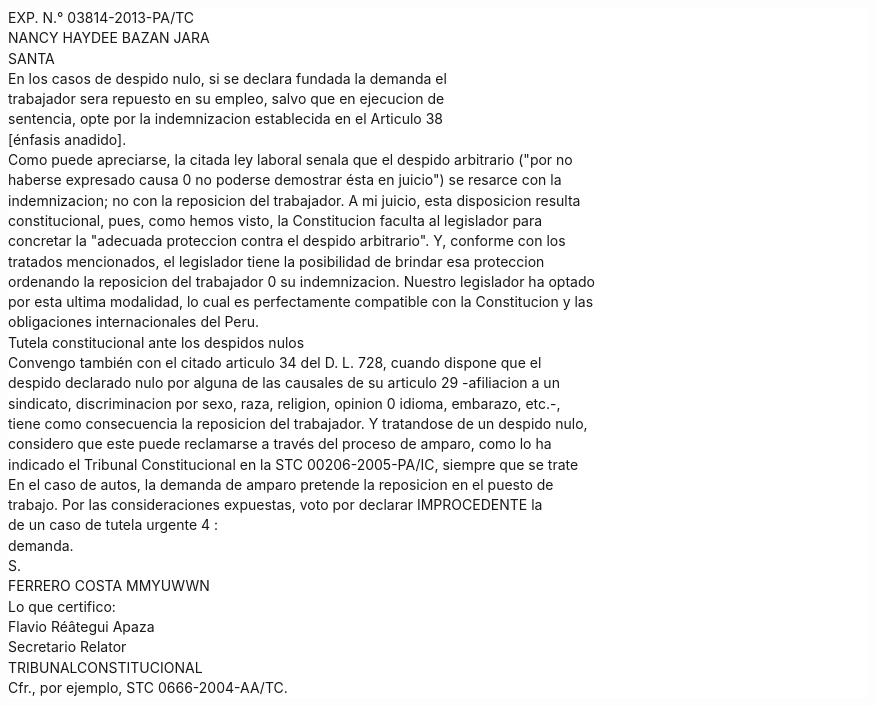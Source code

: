 EXP. N.° 03814-2013-PA/TC  
NANCY HAYDEE BAZAN JARA  
SANTA  
En los casos de despido nulo, si se declara fundada la demanda el  
trabajador sera repuesto en su empleo, salvo que en ejecucion de  
sentencia, opte por la indemnizacion establecida en el Articulo 38  
[énfasis anadido].  
Como puede apreciarse, la citada ley laboral senala que el despido arbitrario ("por no  
haberse expresado causa 0 no poderse demostrar ésta en juicio") se resarce con la  
indemnizacion; no con la reposicion del trabajador. A mi juicio, esta disposicion resulta  
constitucional, pues, como hemos visto, la Constitucion faculta al legislador para  
concretar la "adecuada proteccion contra el despido arbitrario". Y, conforme con los  
tratados mencionados, el legislador tiene la posibilidad de brindar esa proteccion  
ordenando la reposicion del trabajador 0 su indemnizacion. Nuestro legislador ha optado  
por esta ultima modalidad, lo cual es perfectamente compatible con la Constitucion y las  
obligaciones internacionales del Peru.  
Tutela constitucional ante los despidos nulos  
Convengo también con el citado articulo 34 del D. L. 728, cuando dispone que el  
despido declarado nulo por alguna de las causales de su articulo 29 -afiliacion a un  
sindicato, discriminacion por sexo, raza, religion, opinion 0 idioma, embarazo, etc.-,  
tiene como consecuencia la reposicion del trabajador. Y tratandose de un despido nulo,  
considero que este puede reclamarse a través del proceso de amparo, como lo ha  
indicado el Tribunal Constitucional en la STC 00206-2005-PA/IC, siempre que se trate  
En el caso de autos, la demanda de amparo pretende la reposicion en el puesto de  
trabajo. Por las consideraciones expuestas, voto por declarar IMPROCEDENTE la  
de un caso de tutela urgente 4 :  
demanda.  
S.  
FERRERO COSTA MMYUWWN  
Lo que certifico:  
Flavio Réâtegui Apaza  
Secretario Relator  
TRIBUNALCONSTITUCIONAL  
Cfr., por ejemplo, STC 0666-2004-AA/TC.